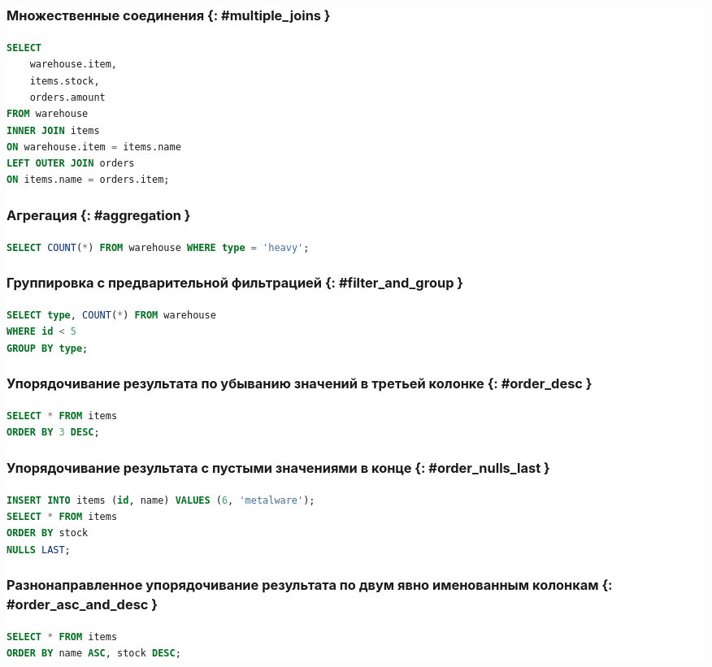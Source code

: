 ### Множественные соединения {: #multiple_joins }

```sql
SELECT
    warehouse.item,
    items.stock,
    orders.amount
FROM warehouse
INNER JOIN items
ON warehouse.item = items.name
LEFT OUTER JOIN orders
ON items.name = orders.item;
```

### Агрегация {: #aggregation }

```sql
SELECT COUNT(*) FROM warehouse WHERE type = 'heavy';
```

### Группировка с предварительной фильтрацией {: #filter_and_group }

```sql
SELECT type, COUNT(*) FROM warehouse
WHERE id < 5
GROUP BY type;
```



### Упорядочивание результата по убыванию значений в третьей колонке {: #order_desc }

```sql
SELECT * FROM items
ORDER BY 3 DESC;
```

### Упорядочивание результата c пустыми значениями в конце {: #order_nulls_last }

```sql
INSERT INTO items (id, name) VALUES (6, 'metalware');
SELECT * FROM items
ORDER BY stock
NULLS LAST;
```

### Разнонаправленное упорядочивание результата по двум явно именованным колонкам {: #order_asc_and_desc }

```sql
SELECT * FROM items
ORDER BY name ASC, stock DESC;
```
